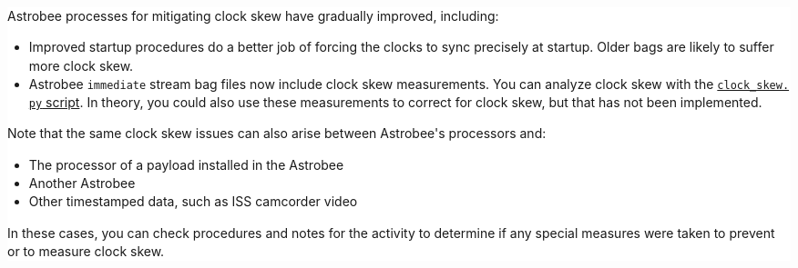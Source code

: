 Astrobee processes for mitigating clock skew have gradually improved,
including:
- Improved startup procedures do a better job of forcing the clocks to
  sync precisely at startup. Older bags are likely to suffer more
  clock skew.
- Astrobee `immediate` stream bag files now include clock skew
  measurements. You can analyze clock skew with the [`clock_skew.py`
  script](https://github.com/nasa/astrobee/blob/master/management/sys_monitor/tools/clock_skew.py).
  In theory, you could also use these measurements to correct for clock
  skew, but that has not been implemented.

Note that the same clock skew issues can also arise between Astrobee's
processors and:
- The processor of a payload installed in the Astrobee
- Another Astrobee
- Other timestamped data, such as ISS camcorder video

In these cases, you can check procedures and notes for the activity to
determine if any special measures were taken to prevent or to measure
clock skew.

